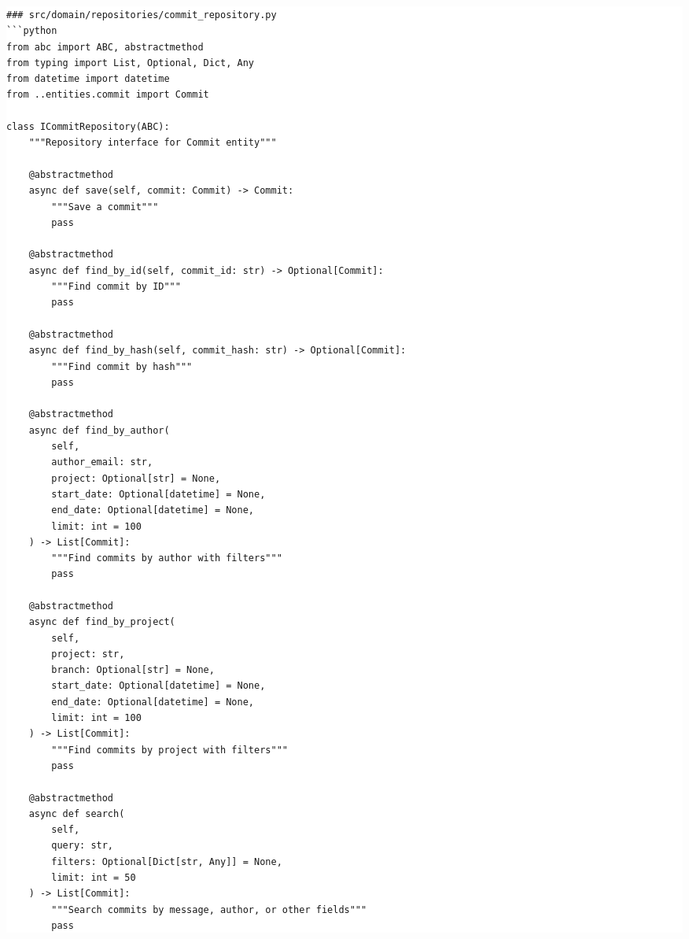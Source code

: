     ### src/domain/repositories/commit_repository.py
    ```python
    from abc import ABC, abstractmethod
    from typing import List, Optional, Dict, Any
    from datetime import datetime
    from ..entities.commit import Commit
    
    class ICommitRepository(ABC):
        """Repository interface for Commit entity"""
        
        @abstractmethod
        async def save(self, commit: Commit) -> Commit:
            """Save a commit"""
            pass
        
        @abstractmethod
        async def find_by_id(self, commit_id: str) -> Optional[Commit]:
            """Find commit by ID"""
            pass
        
        @abstractmethod
        async def find_by_hash(self, commit_hash: str) -> Optional[Commit]:
            """Find commit by hash"""
            pass
        
        @abstractmethod
        async def find_by_author(
            self, 
            author_email: str,
            project: Optional[str] = None,
            start_date: Optional[datetime] = None,
            end_date: Optional[datetime] = None,
            limit: int = 100
        ) -> List[Commit]:
            """Find commits by author with filters"""
            pass
        
        @abstractmethod
        async def find_by_project(
            self,
            project: str,
            branch: Optional[str] = None,
            start_date: Optional[datetime] = None,
            end_date: Optional[datetime] = None,
            limit: int = 100
        ) -> List[Commit]:
            """Find commits by project with filters"""
            pass
        
        @abstractmethod
        async def search(
            self,
            query: str,
            filters: Optional[Dict[str, Any]] = None,
            limit: int = 50
        ) -> List[Commit]:
            """Search commits by message, author, or other fields"""
            pass
        